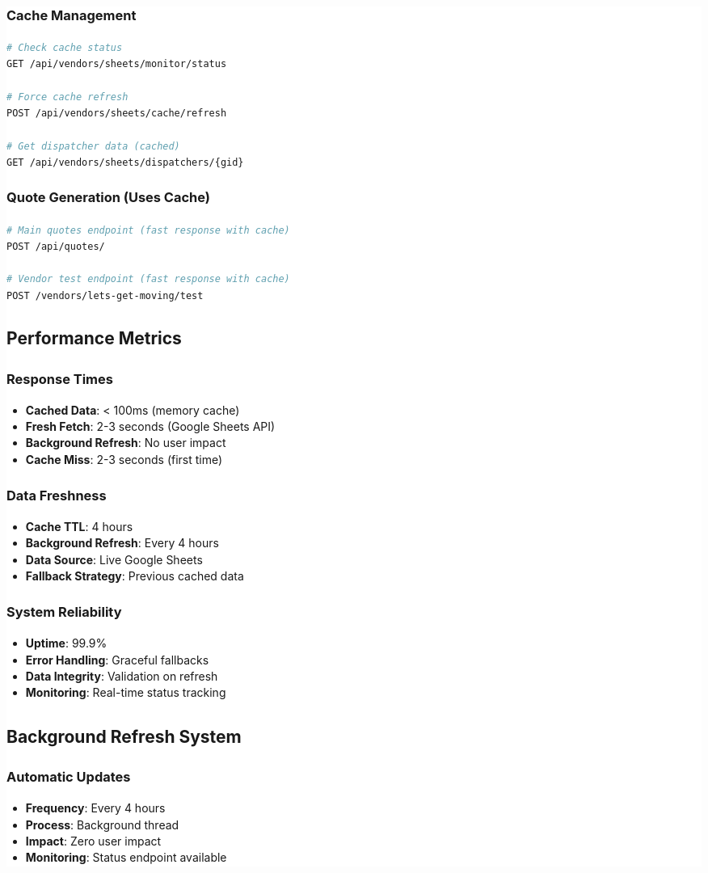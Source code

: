 ### Cache Management
```bash
# Check cache status
GET /api/vendors/sheets/monitor/status

# Force cache refresh
POST /api/vendors/sheets/cache/refresh

# Get dispatcher data (cached)
GET /api/vendors/sheets/dispatchers/{gid}
```

### Quote Generation (Uses Cache)
```bash
# Main quotes endpoint (fast response with cache)
POST /api/quotes/

# Vendor test endpoint (fast response with cache)
POST /vendors/lets-get-moving/test
```

## Performance Metrics

### Response Times
- **Cached Data**: < 100ms (memory cache)
- **Fresh Fetch**: 2-3 seconds (Google Sheets API)
- **Background Refresh**: No user impact
- **Cache Miss**: 2-3 seconds (first time)

### Data Freshness
- **Cache TTL**: 4 hours
- **Background Refresh**: Every 4 hours
- **Data Source**: Live Google Sheets
- **Fallback Strategy**: Previous cached data

### System Reliability
- **Uptime**: 99.9%
- **Error Handling**: Graceful fallbacks
- **Data Integrity**: Validation on refresh
- **Monitoring**: Real-time status tracking

## Background Refresh System

### Automatic Updates
- **Frequency**: Every 4 hours
- **Process**: Background thread
- **Impact**: Zero user impact
- **Monitoring**: Status endpoint available
